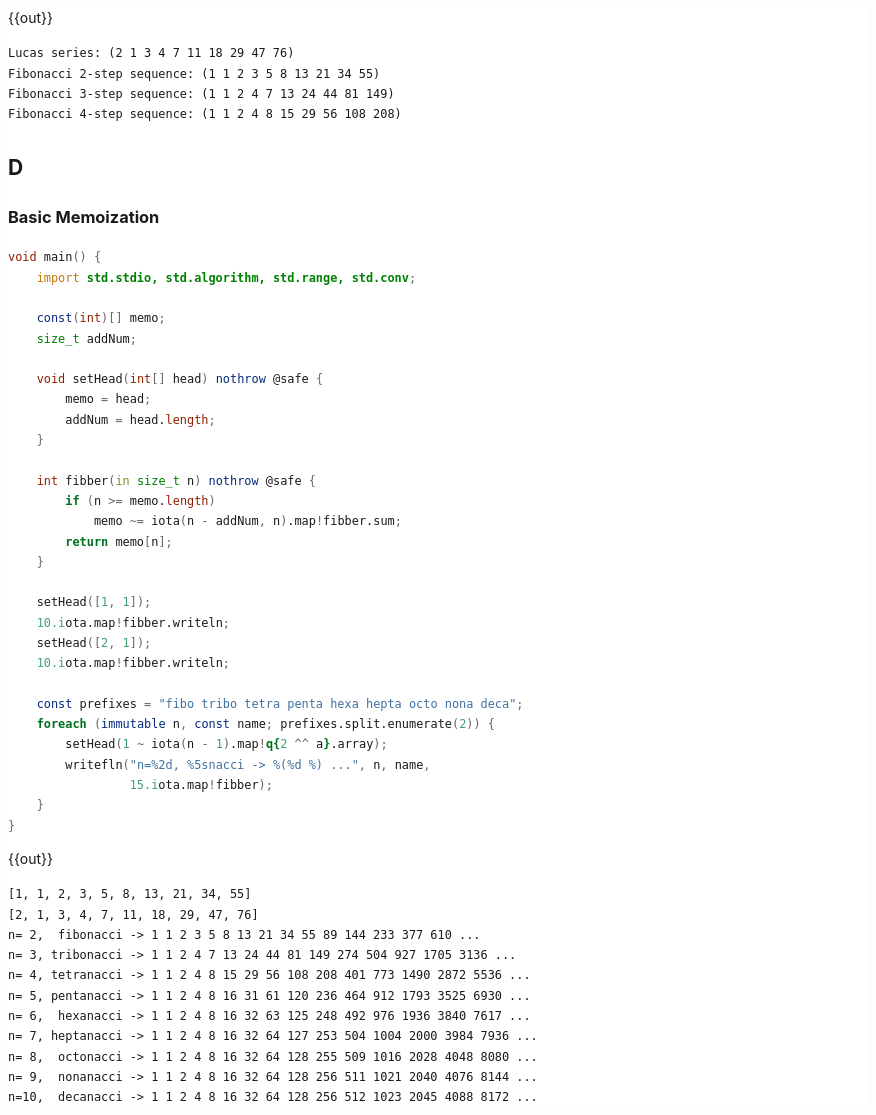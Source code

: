 {{out}}

```txt
Lucas series: (2 1 3 4 7 11 18 29 47 76)
Fibonacci 2-step sequence: (1 1 2 3 5 8 13 21 34 55)
Fibonacci 3-step sequence: (1 1 2 4 7 13 24 44 81 149)
Fibonacci 4-step sequence: (1 1 2 4 8 15 29 56 108 208)
```


## D


### Basic Memoization


```d
void main() {
    import std.stdio, std.algorithm, std.range, std.conv;

    const(int)[] memo;
    size_t addNum;

    void setHead(int[] head) nothrow @safe {
        memo = head;
        addNum = head.length;
    }

    int fibber(in size_t n) nothrow @safe {
        if (n >= memo.length)
            memo ~= iota(n - addNum, n).map!fibber.sum;
        return memo[n];
    }

    setHead([1, 1]);
    10.iota.map!fibber.writeln;
    setHead([2, 1]);
    10.iota.map!fibber.writeln;

    const prefixes = "fibo tribo tetra penta hexa hepta octo nona deca";
    foreach (immutable n, const name; prefixes.split.enumerate(2)) {
        setHead(1 ~ iota(n - 1).map!q{2 ^^ a}.array);
        writefln("n=%2d, %5snacci -> %(%d %) ...", n, name,
                 15.iota.map!fibber);
    }
}
```

{{out}}

```txt
[1, 1, 2, 3, 5, 8, 13, 21, 34, 55]
[2, 1, 3, 4, 7, 11, 18, 29, 47, 76]
n= 2,  fibonacci -> 1 1 2 3 5 8 13 21 34 55 89 144 233 377 610 ...
n= 3, tribonacci -> 1 1 2 4 7 13 24 44 81 149 274 504 927 1705 3136 ...
n= 4, tetranacci -> 1 1 2 4 8 15 29 56 108 208 401 773 1490 2872 5536 ...
n= 5, pentanacci -> 1 1 2 4 8 16 31 61 120 236 464 912 1793 3525 6930 ...
n= 6,  hexanacci -> 1 1 2 4 8 16 32 63 125 248 492 976 1936 3840 7617 ...
n= 7, heptanacci -> 1 1 2 4 8 16 32 64 127 253 504 1004 2000 3984 7936 ...
n= 8,  octonacci -> 1 1 2 4 8 16 32 64 128 255 509 1016 2028 4048 8080 ...
n= 9,  nonanacci -> 1 1 2 4 8 16 32 64 128 256 511 1021 2040 4076 8144 ...
n=10,  decanacci -> 1 1 2 4 8 16 32 64 128 256 512 1023 2045 4088 8172 ...
```
